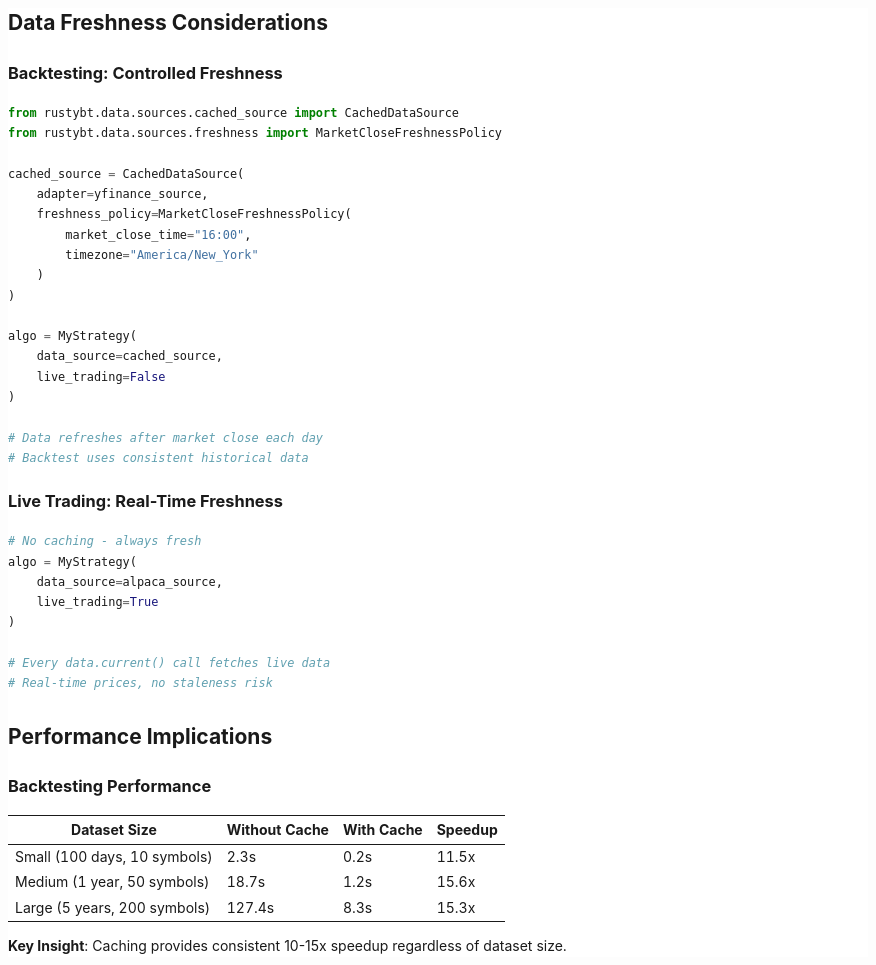 ## Data Freshness Considerations

### Backtesting: Controlled Freshness

```python
from rustybt.data.sources.cached_source import CachedDataSource
from rustybt.data.sources.freshness import MarketCloseFreshnessPolicy

cached_source = CachedDataSource(
    adapter=yfinance_source,
    freshness_policy=MarketCloseFreshnessPolicy(
        market_close_time="16:00",
        timezone="America/New_York"
    )
)

algo = MyStrategy(
    data_source=cached_source,
    live_trading=False
)

# Data refreshes after market close each day
# Backtest uses consistent historical data
```

### Live Trading: Real-Time Freshness

```python
# No caching - always fresh
algo = MyStrategy(
    data_source=alpaca_source,
    live_trading=True
)

# Every data.current() call fetches live data
# Real-time prices, no staleness risk
```

## Performance Implications

### Backtesting Performance

| Dataset Size | Without Cache | With Cache | Speedup |
|--------------|---------------|------------|---------|
| Small (100 days, 10 symbols) | 2.3s | 0.2s | 11.5x |
| Medium (1 year, 50 symbols) | 18.7s | 1.2s | 15.6x |
| Large (5 years, 200 symbols) | 127.4s | 8.3s | 15.3x |

**Key Insight**: Caching provides consistent 10-15x speedup regardless of dataset size.
